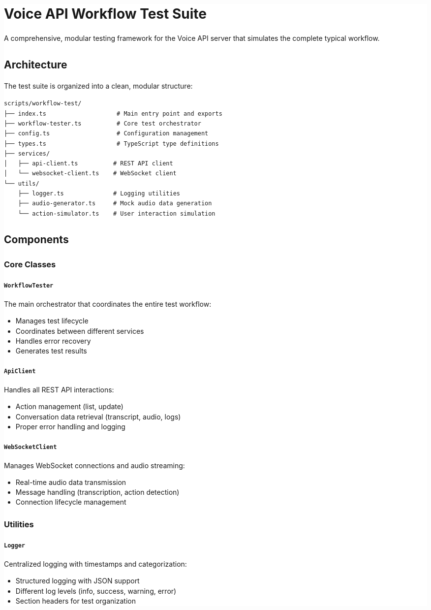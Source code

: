 # Voice API Workflow Test Suite

A comprehensive, modular testing framework for the Voice API server that simulates the complete typical workflow.

## Architecture

The test suite is organized into a clean, modular structure:

```
scripts/workflow-test/
├── index.ts                    # Main entry point and exports
├── workflow-tester.ts          # Core test orchestrator
├── config.ts                   # Configuration management
├── types.ts                    # TypeScript type definitions
├── services/
│   ├── api-client.ts          # REST API client
│   └── websocket-client.ts    # WebSocket client
└── utils/
    ├── logger.ts              # Logging utilities
    ├── audio-generator.ts     # Mock audio data generation
    └── action-simulator.ts    # User interaction simulation
```

## Components

### Core Classes

#### `WorkflowTester`
The main orchestrator that coordinates the entire test workflow:
- Manages test lifecycle
- Coordinates between different services
- Handles error recovery
- Generates test results

#### `ApiClient`
Handles all REST API interactions:
- Action management (list, update)
- Conversation data retrieval (transcript, audio, logs)
- Proper error handling and logging

#### `WebSocketClient`
Manages WebSocket connections and audio streaming:
- Real-time audio data transmission
- Message handling (transcription, action detection)
- Connection lifecycle management

### Utilities

#### `Logger`
Centralized logging with timestamps and categorization:
- Structured logging with JSON support
- Different log levels (info, success, warning, error)
- Section headers for test organization
